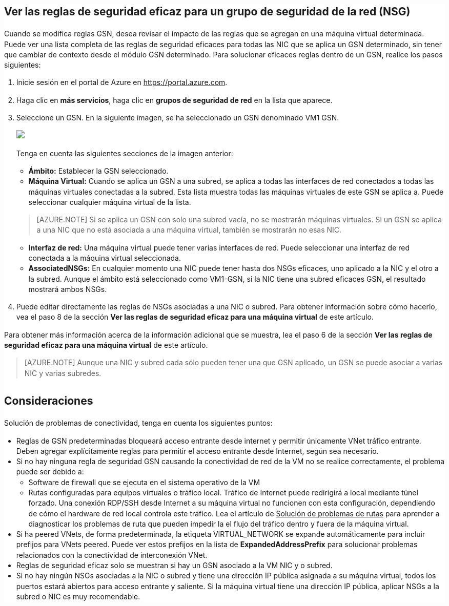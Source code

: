 ## <a name="view-effective-security-rules-for-a-network-security-group-nsg"></a>Ver las reglas de seguridad eficaz para un grupo de seguridad de la red (NSG)

Cuando se modifica reglas GSN, desea revisar el impacto de las reglas que se agregan en una máquina virtual determinada. Puede ver una lista completa de las reglas de seguridad eficaces para todas las NIC que se aplica un GSN determinado, sin tener que cambiar de contexto desde el módulo GSN determinado. Para solucionar eficaces reglas dentro de un GSN, realice los pasos siguientes:

1. Inicie sesión en el portal de Azure en https://portal.azure.com.
2. Haga clic en **más servicios**, haga clic en **grupos de seguridad de red** en la lista que aparece.
3. Seleccione un GSN. En la siguiente imagen, se ha seleccionado un GSN denominado VM1 GSN.

    ![](./media/virtual-network-nsg-troubleshoot-portal/image6.png)

    Tenga en cuenta las siguientes secciones de la imagen anterior:

    - **Ámbito:** Establecer la GSN seleccionado.
    - **Máquina Virtual:** Cuando se aplica un GSN a una subred, se aplica a todas las interfaces de red conectados a todas las máquinas virtuales conectadas a la subred. Esta lista muestra todas las máquinas virtuales de este GSN se aplica a. Puede seleccionar cualquier máquina virtual de la lista.

    >[AZURE.NOTE] Si se aplica un GSN con solo una subred vacía, no se mostrarán máquinas virtuales. Si un GSN se aplica a una NIC que no está asociada a una máquina virtual, también se mostrarán no esas NIC. 
    - **Interfaz de red:** Una máquina virtual puede tener varias interfaces de red. Puede seleccionar una interfaz de red conectada a la máquina virtual seleccionada.
    - **AssociatedNSGs:** En cualquier momento una NIC puede tener hasta dos NSGs eficaces, uno aplicado a la NIC y el otro a la subred. Aunque el ámbito está seleccionado como VM1-GSN, si la NIC tiene una subred eficaces GSN, el resultado mostrará ambos NSGs.
4. Puede editar directamente las reglas de NSGs asociadas a una NIC o subred. Para obtener información sobre cómo hacerlo, vea el paso 8 de la sección **Ver las reglas de seguridad eficaz para una máquina virtual** de este artículo.

Para obtener más información acerca de la información adicional que se muestra, lea el paso 6 de la sección **Ver las reglas de seguridad eficaz para una máquina virtual** de este artículo.

>[AZURE.NOTE] Aunque una NIC y subred cada sólo pueden tener una que GSN aplicado, un GSN se puede asociar a varias NIC y varias subredes.

## <a name="considerations"></a>Consideraciones

Solución de problemas de conectividad, tenga en cuenta los siguientes puntos:

- Reglas de GSN predeterminadas bloqueará acceso entrante desde internet y permitir únicamente VNet tráfico entrante. Deben agregar explícitamente reglas para permitir el acceso entrante desde Internet, según sea necesario.
- Si no hay ninguna regla de seguridad GSN causando la conectividad de red de la VM no se realice correctamente, el problema puede ser debido a:
    - Software de firewall que se ejecuta en el sistema operativo de la VM
    - Rutas configuradas para equipos virtuales o tráfico local. Tráfico de Internet puede redirigirá a local mediante túnel forzado. Una conexión RDP/SSH desde Internet a su máquina virtual no funcionen con esta configuración, dependiendo de cómo el hardware de red local controla este tráfico. Lea el artículo de [Solución de problemas de rutas](virtual-network-routes-troubleshoot-powershell.md) para aprender a diagnosticar los problemas de ruta que pueden impedir la el flujo del tráfico dentro y fuera de la máquina virtual. 
- Si ha peered VNets, de forma predeterminada, la etiqueta VIRTUAL_NETWORK se expande automáticamente para incluir prefijos para VNets peered. Puede ver estos prefijos en la lista de **ExpandedAddressPrefix** para solucionar problemas relacionados con la conectividad de interconexión VNet. 
- Reglas de seguridad eficaz solo se muestran si hay un GSN asociado a la VM NIC y o subred. 
- Si no hay ningún NSGs asociadas a la NIC o subred y tiene una dirección IP pública asignada a su máquina virtual, todos los puertos estará abiertos para acceso entrante y saliente. Si la máquina virtual tiene una dirección IP pública, aplicar NSGs a la subred o NIC es muy recomendable.
